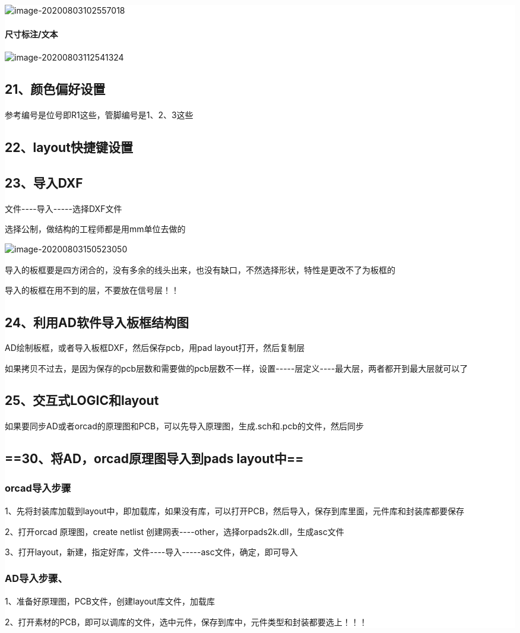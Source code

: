 ![image-20200803102557018](C:\Users\13544\AppData\Roaming\Typora\typora-user-images\image-20200803102557018.png)

#### 尺寸标注/文本

![image-20200803112541324](C:\Users\13544\AppData\Roaming\Typora\typora-user-images\image-20200803112541324.png)



## 21、颜色偏好设置

参考编号是位号即R1这些，管脚编号是1、2、3这些

## 22、layout快捷键设置

## 23、导入DXF

文件----导入-----选择DXF文件

选择公制，做结构的工程师都是用mm单位去做的

![image-20200803150523050](C:\Users\13544\AppData\Roaming\Typora\typora-user-images\image-20200803150523050.png)



导入的板框要是四方闭合的，没有多余的线头出来，也没有缺口，不然选择形状，特性是更改不了为板框的

导入的板框在用不到的层，不要放在信号层！！

## 24、利用AD软件导入板框结构图

AD绘制板框，或者导入板框DXF，然后保存pcb，用pad layout打开，然后复制层

如果拷贝不过去，是因为保存的pcb层数和需要做的pcb层数不一样，设置-----层定义----最大层，两者都开到最大层就可以了

## 25、交互式LOGIC和layout

如果要同步AD或者orcad的原理图和PCB，可以先导入原理图，生成.sch和.pcb的文件，然后同步

## ==30、将AD，orcad原理图导入到pads layout中==

### orcad导入步骤

1、先将封装库加载到layout中，即加载库，如果没有库，可以打开PCB，然后导入，保存到库里面，元件库和封装库都要保存

2、打开orcad 原理图，create netlist 创建网表----other，选择orpads2k.dll，生成asc文件

3、打开layout，新建，指定好库，文件----导入-----asc文件，确定，即可导入

### AD导入步骤、

1、准备好原理图，PCB文件，创建layout库文件，加载库

2、打开素材的PCB，即可以调库的文件，选中元件，保存到库中，元件类型和封装都要选上！！！
